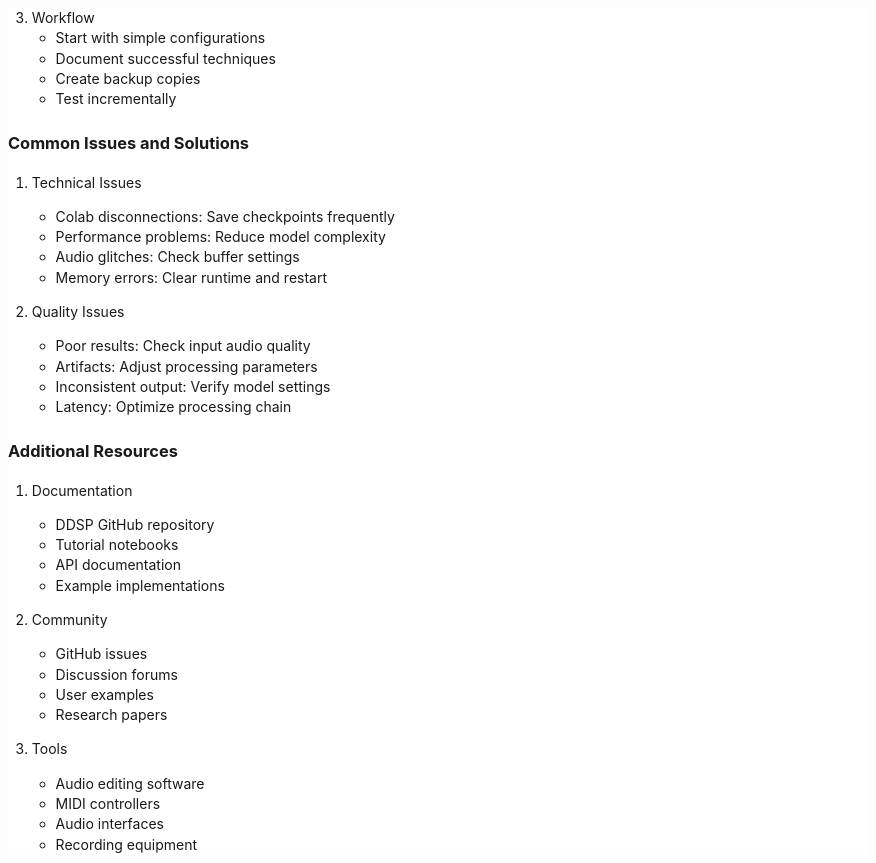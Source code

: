 3. Workflow
   - Start with simple configurations
   - Document successful techniques
   - Create backup copies
   - Test incrementally

### Common Issues and Solutions
1. Technical Issues
   - Colab disconnections: Save checkpoints frequently
   - Performance problems: Reduce model complexity
   - Audio glitches: Check buffer settings
   - Memory errors: Clear runtime and restart

2. Quality Issues
   - Poor results: Check input audio quality
   - Artifacts: Adjust processing parameters
   - Inconsistent output: Verify model settings
   - Latency: Optimize processing chain

### Additional Resources
1. Documentation
   - DDSP GitHub repository
   - Tutorial notebooks
   - API documentation
   - Example implementations

2. Community
   - GitHub issues
   - Discussion forums
   - User examples
   - Research papers

3. Tools
   - Audio editing software
   - MIDI controllers
   - Audio interfaces
   - Recording equipment


